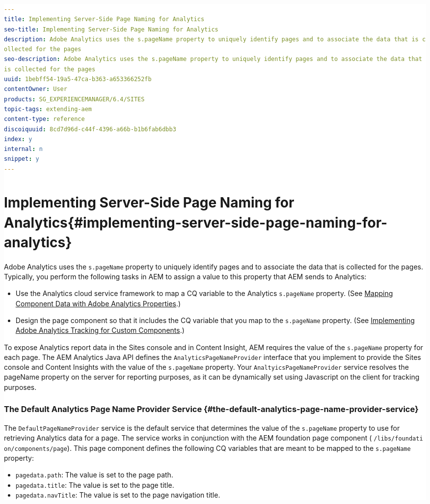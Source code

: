 ```yaml
---
title: Implementing Server-Side Page Naming for Analytics
seo-title: Implementing Server-Side Page Naming for Analytics
description: Adobe Analytics uses the s.pageName property to uniquely identify pages and to associate the data that is collected for the pages
seo-description: Adobe Analytics uses the s.pageName property to uniquely identify pages and to associate the data that is collected for the pages
uuid: 1bebff54-19a5-47ca-b363-a653366252fb
contentOwner: User
products: SG_EXPERIENCEMANAGER/6.4/SITES
topic-tags: extending-aem
content-type: reference
discoiquuid: 8cd7d96d-c44f-4396-a66b-b1b6fab6dbb3
index: y
internal: n
snippet: y
---
```


# Implementing Server-Side Page Naming for Analytics{#implementing-server-side-page-naming-for-analytics}

Adobe Analytics uses the `s.pageName` property to uniquely identify pages and to associate the data that is collected for the pages. Typically, you perform the following tasks in AEM to assign a value to this property that AEM sends to Analytics:

* Use the Analytics cloud service framework to map a CQ variable to the Analytics `s.pageName` property. (See [Mapping Component Data with Adobe Analytics Properties](../../../sites/administering/using/adobeanalytics-mapping.md).)

* Design the page component so that it includes the CQ variable that you map to the `s.pageName` property. (See [Implementing Adobe Analytics Tracking for Custom Components](../../../sites/developing/using/extending-analytics-components.md).)

To expose Analytics report data in the Sites console and in Content Insight, AEM requires the value of the `s.pageName` property for each page. The AEM Analytics Java API defines the `AnalyticsPageNameProvider` interface that you implement to provide the Sites console and Content Insights with the value of the `s.pageName` property. Your `AnaltyicsPageNameProvider` service resolves the pageName property on the server for reporting purposes, as it can be dynamically set using Javascript on the client for tracking purposes.

### The Default Analytics Page Name Provider Service {#the-default-analytics-page-name-provider-service}

The `DefaultPageNameProvider` service is the default service that determines the value of the `s.pageName` property to use for retrieving Analytics data for a page. The service works in conjunction with the AEM foundation page component ( `/libs/foundation/components/page`). This page component defines the following CQ variables that are meant to be mapped to the `s.pageName` property:

* `pagedata.path`: The value is set to the page path.
* `pagedata.title`: The value is set to the page title.
* `pagedata.navTitle`: The value is set to the page navigation title.
